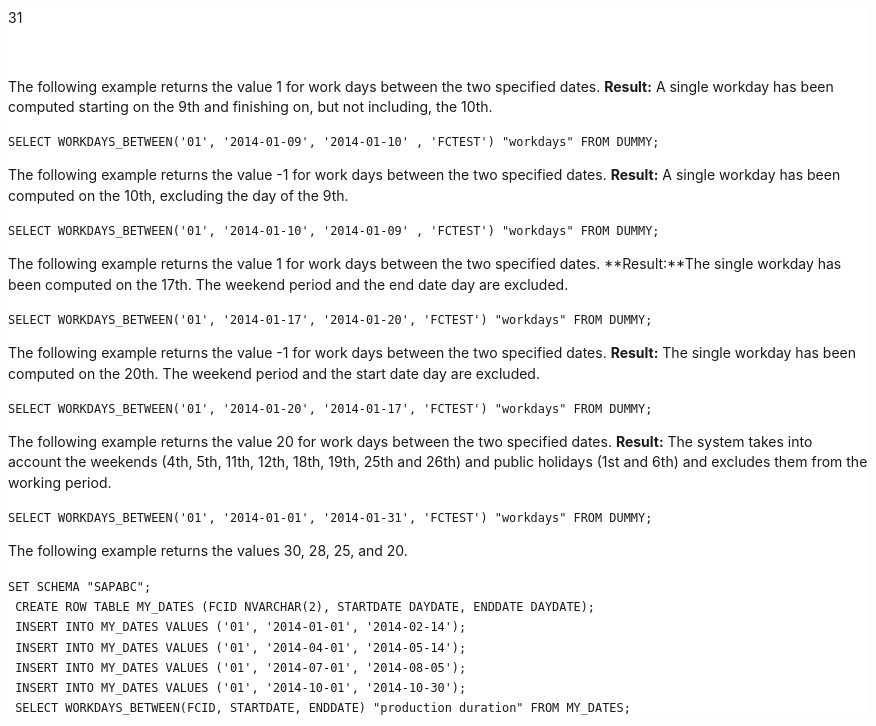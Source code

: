 31

</td>
<td valign="top">

 

</td>
</tr>
</table>

The following example returns the value 1 for work days between the two specified dates. **Result:** A single workday has been computed starting on the 9th and finishing on, but not including, the 10th.

```
SELECT WORKDAYS_BETWEEN('01', '2014-01-09', '2014-01-10' , 'FCTEST') "workdays" FROM DUMMY; 
```

The following example returns the value -1 for work days between the two specified dates. **Result:** A single workday has been computed on the 10th, excluding the day of the 9th.

```
SELECT WORKDAYS_BETWEEN('01', '2014-01-10', '2014-01-09' , 'FCTEST') "workdays" FROM DUMMY;
```

The following example returns the value 1 for work days between the two specified dates. **Result:**The single workday has been computed on the 17th. The weekend period and the end date day are excluded.

```
SELECT WORKDAYS_BETWEEN('01', '2014-01-17', '2014-01-20', 'FCTEST') "workdays" FROM DUMMY;
```

The following example returns the value -1 for work days between the two specified dates. **Result:** The single workday has been computed on the 20th. The weekend period and the start date day are excluded.

```
SELECT WORKDAYS_BETWEEN('01', '2014-01-20', '2014-01-17', 'FCTEST') "workdays" FROM DUMMY;
```

The following example returns the value 20 for work days between the two specified dates. **Result:** The system takes into account the weekends \(4th, 5th, 11th, 12th, 18th, 19th, 25th and 26th\) and public holidays \(1st and 6th\) and excludes them from the working period.

```
SELECT WORKDAYS_BETWEEN('01', '2014-01-01', '2014-01-31', 'FCTEST') "workdays" FROM DUMMY; 
```

The following example returns the values 30, 28, 25, and 20.

```
SET SCHEMA "SAPABC";
 CREATE ROW TABLE MY_DATES (FCID NVARCHAR(2), STARTDATE DAYDATE, ENDDATE DAYDATE);
 INSERT INTO MY_DATES VALUES ('01', '2014-01-01', '2014-02-14');
 INSERT INTO MY_DATES VALUES ('01', '2014-04-01', '2014-05-14');
 INSERT INTO MY_DATES VALUES ('01', '2014-07-01', '2014-08-05');
 INSERT INTO MY_DATES VALUES ('01', '2014-10-01', '2014-10-30');
 SELECT WORKDAYS_BETWEEN(FCID, STARTDATE, ENDDATE) "production duration" FROM MY_DATES;
```
